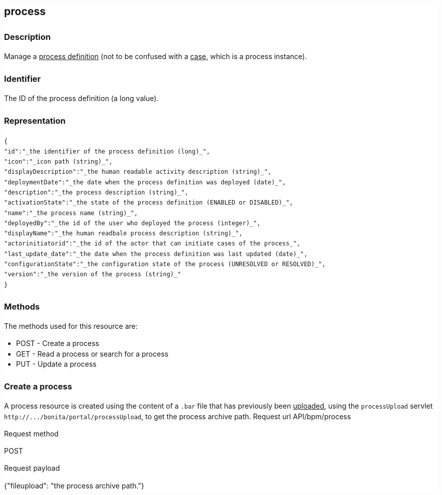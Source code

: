 ## process

### Description

Manage a [process definition](key-concepts.md#process_definition) (not to be confused with a [case](#case), which is a process instance).

### Identifier

The ID of the process definition (a long value).

### Representation

    {
    "id":"_the identifier of the process definition (long)_",
    "icon":"_icon path (string)_",
    "displayDescription":"_the human readable activity description (string)_",
    "deploymentDate":"_the date when the process definition was deployed (date)_",
    "description":"_the process description (string)_",
    "activationState":"_the state of the process definition (ENABLED or DISABLED)_",
    "name":"_the process name (string)_",
    "deployedBy":"_the id of the user who deployed the process (integer)_",
    "displayName":"_the human readbale process description (string)_",
    "actorinitiatorid":"_the id of the actor that can initiate cases of the process_",
    "last_update_date":"_the date when the process definition was last updated (date)_",
    "configurationState":"_the configuration state of the process (UNRESOLVED or RESOLVED)_",
    "version":"_the version of the process (string)_"
    }

### Methods

The methods used for this resource are:

* POST - Create a process
* GET - Read a process or search for a process
* PUT - Update a process

### Create a process

A process resource is created using the content of a `.bar` file that has previously been [uploaded](manage-files-using-upload-servlet-and-rest-api.md), using the `processUpload` servlet `http://.../bonita/portal/processUpload`,
to get the process archive path.
Request url
API/bpm/process

Request method

POST

Request payload

{"fileupload": "the process archive path."}
